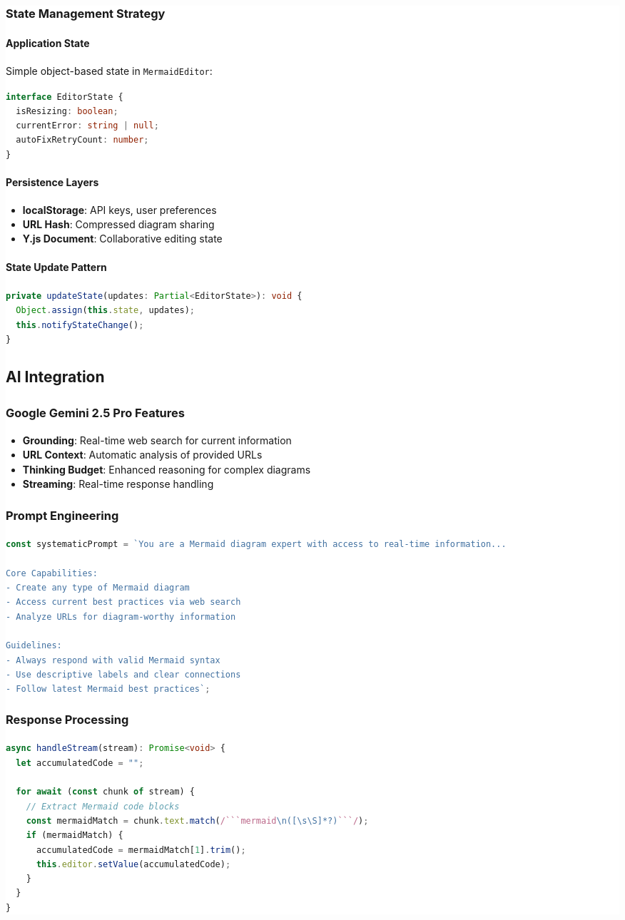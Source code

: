 ### State Management Strategy

#### Application State
Simple object-based state in `MermaidEditor`:
```typescript
interface EditorState {
  isResizing: boolean;
  currentError: string | null;
  autoFixRetryCount: number;
}
```

#### Persistence Layers
- **localStorage**: API keys, user preferences
- **URL Hash**: Compressed diagram sharing
- **Y.js Document**: Collaborative editing state

#### State Update Pattern
```typescript
private updateState(updates: Partial<EditorState>): void {
  Object.assign(this.state, updates);
  this.notifyStateChange();
}
```

## AI Integration

### Google Gemini 2.5 Pro Features
- **Grounding**: Real-time web search for current information
- **URL Context**: Automatic analysis of provided URLs
- **Thinking Budget**: Enhanced reasoning for complex diagrams
- **Streaming**: Real-time response handling

### Prompt Engineering
```typescript
const systematicPrompt = `You are a Mermaid diagram expert with access to real-time information...

Core Capabilities:
- Create any type of Mermaid diagram
- Access current best practices via web search
- Analyze URLs for diagram-worthy information

Guidelines:
- Always respond with valid Mermaid syntax
- Use descriptive labels and clear connections
- Follow latest Mermaid best practices`;
```

### Response Processing
```typescript
async handleStream(stream): Promise<void> {
  let accumulatedCode = "";
  
  for await (const chunk of stream) {
    // Extract Mermaid code blocks
    const mermaidMatch = chunk.text.match(/```mermaid\n([\s\S]*?)```/);
    if (mermaidMatch) {
      accumulatedCode = mermaidMatch[1].trim();
      this.editor.setValue(accumulatedCode);
    }
  }
}
```
